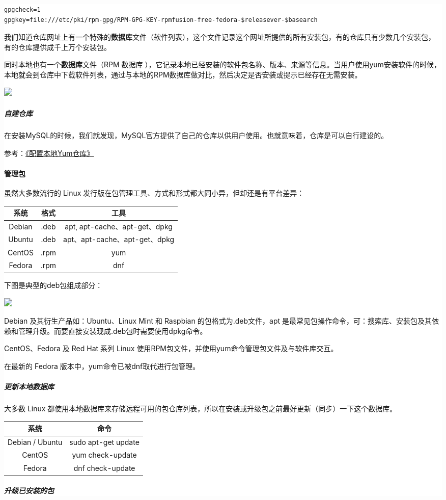 ```
gpgcheck=1
gpgkey=file:///etc/pki/rpm-gpg/RPM-GPG-KEY-rpmfusion-free-fedora-$releasever-$basearch
```

我们知道仓库网址上有一个特殊的**数据库**文件（软件列表），这个文件记录这个网址所提供的所有安装包，有的仓库只有少数几个安装包，有的仓库提供成千上万个安装包。

同时本地也有一个**数据库**文件（RPM 数据库 ），它记录本地已经安装的软件包名称、版本、来源等信息。当用户使用yum安装软件的时候，本地就会到仓库中下载软件列表，通过与本地的RPM数据库做对比，然后决定是否安装或提示已经存在无需安装。

![](https://libs.websoft9.com/Websoft9/DocsPicture/zh/linux/installwithyum-websoft9.jpg)


##### 自建仓库

在安装MySQL的时候，我们就发现，MySQL官方提供了自己的仓库以供用户使用。也就意味着，仓库是可以自行建设的。

参考：[《配置本地Yum仓库》](https://www.runoob.com/linux/linux-yum.html)


#### 管理包

虽然大多数流行的 Linux 发行版在包管理工具、方式和形式都大同小异，但却还是有平台差异：

|  系统  | 格式 |             工具              |
| :----: | :--: | :---------------------------: |
| Debian | .deb | apt, apt-cache、apt-get、dpkg |
| Ubuntu | .deb | apt、apt-cache、apt-get、dpkg |
| CentOS | .rpm |              yum              |
| Fedora | .rpm |              dnf              |

下图是典型的deb包组成部分：

![](https://libs.websoft9.com/Websoft9/DocsPicture/zh/linux/DEB-Package-Format.png)

Debian 及其衍生产品如：Ubuntu、Linux Mint 和 Raspbian 的包格式为.deb文件，apt 是最常见包操作命令，可：搜索库、安装包及其依赖和管理升级。而要直接安装现成.deb包时需要使用dpkg命令。

CentOS、Fedora 及 Red Hat 系列 Linux 使用RPM包文件，并使用yum命令管理包文件及与软件库交互。

在最新的 Fedora 版本中，yum命令已被dnf取代进行包管理。


##### 更新本地数据库

大多数 Linux 都使用本地数据库来存储远程可用的包仓库列表，所以在安装或升级包之前最好更新（同步）一下这个数据库。

|      系统       |        命令         |
| :-------------: | :-----------------: |
| Debian / Ubuntu | sudo apt-get update |
|     CentOS      |  yum check-update   |
|     Fedora      |  dnf check-update   |

##### 升级已安装的包
